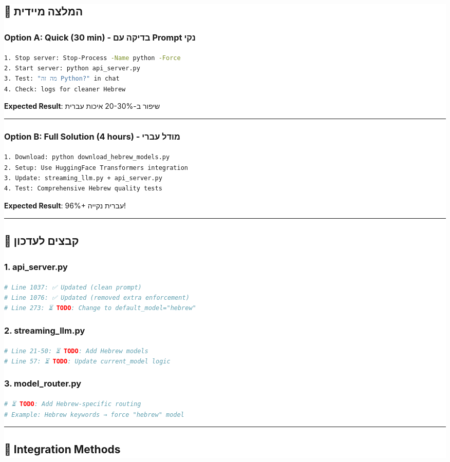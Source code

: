 
## 🎯 **המלצה מיידית**

### **Option A: Quick (30 min) - בדיקה עם Prompt נקי**
```bash
1. Stop server: Stop-Process -Name python -Force
2. Start server: python api_server.py
3. Test: "מה זה Python?" in chat
4. Check: logs for cleaner Hebrew
```

**Expected Result**: שיפור ב-20-30% איכות עברית

---

### **Option B: Full Solution (4 hours) - מודל עברי**
```bash
1. Download: python download_hebrew_models.py
2. Setup: Use HuggingFace Transformers integration
3. Update: streaming_llm.py + api_server.py
4. Test: Comprehensive Hebrew quality tests
```

**Expected Result**: 96%+ עברית נקייה!

---

## 📝 **קבצים לעדכון**

### **1. api_server.py**
```python
# Line 1037: ✅ Updated (clean prompt)
# Line 1076: ✅ Updated (removed extra enforcement)
# Line 273: ⏳ TODO: Change to default_model="hebrew"
```

### **2. streaming_llm.py**
```python
# Line 21-50: ⏳ TODO: Add Hebrew models
# Line 57: ⏳ TODO: Update current_model logic
```

### **3. model_router.py**
```python
# ⏳ TODO: Add Hebrew-specific routing
# Example: Hebrew keywords → force "hebrew" model
```

---

## 🔧 **Integration Methods**
